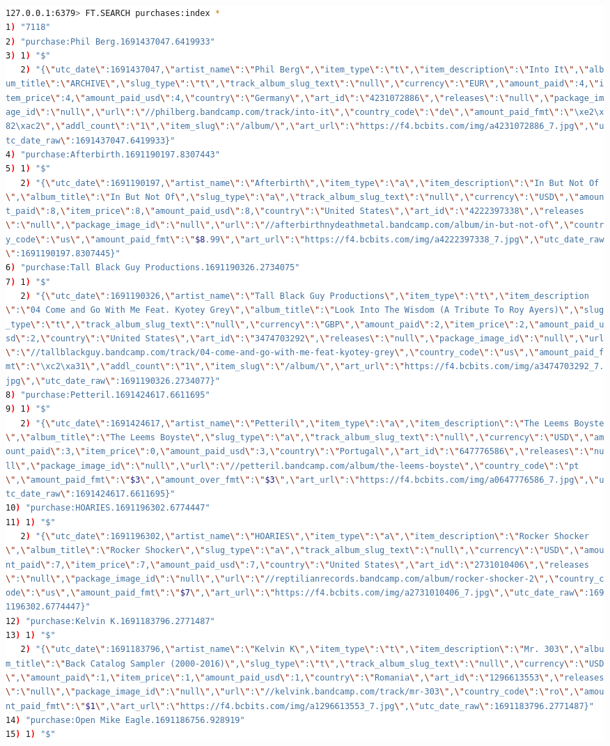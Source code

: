 ```bash
127.0.0.1:6379> FT.SEARCH purchases:index *
1) "7118"
2) "purchase:Phil Berg.1691437047.6419933"
3) 1) "$"
   2) "{\"utc_date\":1691437047,\"artist_name\":\"Phil Berg\",\"item_type\":\"t\",\"item_description\":\"Into It\",\"album_title\":\"ARCHIVE\",\"slug_type\":\"t\",\"track_album_slug_text\":\"null\",\"currency\":\"EUR\",\"amount_paid\":4,\"item_price\":4,\"amount_paid_usd\":4,\"country\":\"Germany\",\"art_id\":\"4231072886\",\"releases\":\"null\",\"package_image_id\":\"null\",\"url\":\"//philberg.bandcamp.com/track/into-it\",\"country_code\":\"de\",\"amount_paid_fmt\":\"\xe2\x82\xac2\",\"addl_count\":\"1\",\"item_slug\":\"/album/\",\"art_url\":\"https://f4.bcbits.com/img/a4231072886_7.jpg\",\"utc_date_raw\":1691437047.6419933}"
4) "purchase:Afterbirth.1691190197.8307443"
5) 1) "$"
   2) "{\"utc_date\":1691190197,\"artist_name\":\"Afterbirth\",\"item_type\":\"a\",\"item_description\":\"In But Not Of\",\"album_title\":\"In But Not Of\",\"slug_type\":\"a\",\"track_album_slug_text\":\"null\",\"currency\":\"USD\",\"amount_paid\":8,\"item_price\":8,\"amount_paid_usd\":8,\"country\":\"United States\",\"art_id\":\"4222397338\",\"releases\":\"null\",\"package_image_id\":\"null\",\"url\":\"//afterbirthnydeathmetal.bandcamp.com/album/in-but-not-of\",\"country_code\":\"us\",\"amount_paid_fmt\":\"$8.99\",\"art_url\":\"https://f4.bcbits.com/img/a4222397338_7.jpg\",\"utc_date_raw\":1691190197.8307445}"
6) "purchase:Tall Black Guy Productions.1691190326.2734075"
7) 1) "$"
   2) "{\"utc_date\":1691190326,\"artist_name\":\"Tall Black Guy Productions\",\"item_type\":\"t\",\"item_description\":\"04 Come and Go With Me Feat. Kyotey Grey\",\"album_title\":\"Look Into The Wisdom (A Tribute To Roy Ayers)\",\"slug_type\":\"t\",\"track_album_slug_text\":\"null\",\"currency\":\"GBP\",\"amount_paid\":2,\"item_price\":2,\"amount_paid_usd\":2,\"country\":\"United States\",\"art_id\":\"3474703292\",\"releases\":\"null\",\"package_image_id\":\"null\",\"url\":\"//tallblackguy.bandcamp.com/track/04-come-and-go-with-me-feat-kyotey-grey\",\"country_code\":\"us\",\"amount_paid_fmt\":\"\xc2\xa31\",\"addl_count\":\"1\",\"item_slug\":\"/album/\",\"art_url\":\"https://f4.bcbits.com/img/a3474703292_7.jpg\",\"utc_date_raw\":1691190326.2734077}"
8) "purchase:Petteril.1691424617.6611695"
9) 1) "$"
   2) "{\"utc_date\":1691424617,\"artist_name\":\"Petteril\",\"item_type\":\"a\",\"item_description\":\"The Leems Boyste\",\"album_title\":\"The Leems Boyste\",\"slug_type\":\"a\",\"track_album_slug_text\":\"null\",\"currency\":\"USD\",\"amount_paid\":3,\"item_price\":0,\"amount_paid_usd\":3,\"country\":\"Portugal\",\"art_id\":\"647776586\",\"releases\":\"null\",\"package_image_id\":\"null\",\"url\":\"//petteril.bandcamp.com/album/the-leems-boyste\",\"country_code\":\"pt\",\"amount_paid_fmt\":\"$3\",\"amount_over_fmt\":\"$3\",\"art_url\":\"https://f4.bcbits.com/img/a0647776586_7.jpg\",\"utc_date_raw\":1691424617.6611695}"
10) "purchase:HOARIES.1691196302.6774447"
11) 1) "$"
   2) "{\"utc_date\":1691196302,\"artist_name\":\"HOARIES\",\"item_type\":\"a\",\"item_description\":\"Rocker Shocker\",\"album_title\":\"Rocker Shocker\",\"slug_type\":\"a\",\"track_album_slug_text\":\"null\",\"currency\":\"USD\",\"amount_paid\":7,\"item_price\":7,\"amount_paid_usd\":7,\"country\":\"United States\",\"art_id\":\"2731010406\",\"releases\":\"null\",\"package_image_id\":\"null\",\"url\":\"//reptilianrecords.bandcamp.com/album/rocker-shocker-2\",\"country_code\":\"us\",\"amount_paid_fmt\":\"$7\",\"art_url\":\"https://f4.bcbits.com/img/a2731010406_7.jpg\",\"utc_date_raw\":1691196302.6774447}"
12) "purchase:Kelvin K.1691183796.2771487"
13) 1) "$"
   2) "{\"utc_date\":1691183796,\"artist_name\":\"Kelvin K\",\"item_type\":\"t\",\"item_description\":\"Mr. 303\",\"album_title\":\"Back Catalog Sampler (2000-2016)\",\"slug_type\":\"t\",\"track_album_slug_text\":\"null\",\"currency\":\"USD\",\"amount_paid\":1,\"item_price\":1,\"amount_paid_usd\":1,\"country\":\"Romania\",\"art_id\":\"1296613553\",\"releases\":\"null\",\"package_image_id\":\"null\",\"url\":\"//kelvink.bandcamp.com/track/mr-303\",\"country_code\":\"ro\",\"amount_paid_fmt\":\"$1\",\"art_url\":\"https://f4.bcbits.com/img/a1296613553_7.jpg\",\"utc_date_raw\":1691183796.2771487}"
14) "purchase:Open Mike Eagle.1691186756.928919"
15) 1) "$"
```